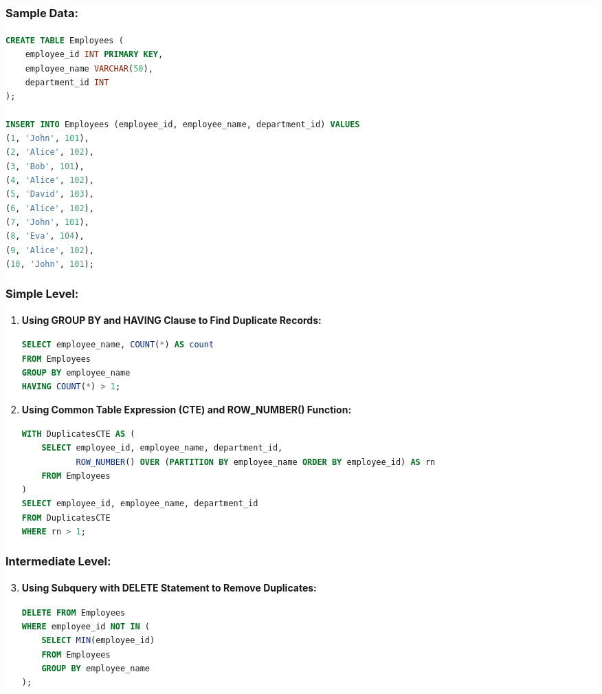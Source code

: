 ### Sample Data:
```sql
CREATE TABLE Employees (
    employee_id INT PRIMARY KEY,
    employee_name VARCHAR(50),
    department_id INT
);

INSERT INTO Employees (employee_id, employee_name, department_id) VALUES
(1, 'John', 101),
(2, 'Alice', 102),
(3, 'Bob', 101),
(4, 'Alice', 102),
(5, 'David', 103),
(6, 'Alice', 102),
(7, 'John', 101),
(8, 'Eva', 104),
(9, 'Alice', 102),
(10, 'John', 101);
```

### Simple Level:
1. **Using GROUP BY and HAVING Clause to Find Duplicate Records:**
   ```sql
   SELECT employee_name, COUNT(*) AS count
   FROM Employees
   GROUP BY employee_name
   HAVING COUNT(*) > 1;
   ```

2. **Using Common Table Expression (CTE) and ROW_NUMBER() Function:**
   ```sql
   WITH DuplicatesCTE AS (
       SELECT employee_id, employee_name, department_id,
              ROW_NUMBER() OVER (PARTITION BY employee_name ORDER BY employee_id) AS rn
       FROM Employees
   )
   SELECT employee_id, employee_name, department_id
   FROM DuplicatesCTE
   WHERE rn > 1;
   ```

### Intermediate Level:
3. **Using Subquery with DELETE Statement to Remove Duplicates:**
   ```sql
   DELETE FROM Employees
   WHERE employee_id NOT IN (
       SELECT MIN(employee_id)
       FROM Employees
       GROUP BY employee_name
   );
   ```
